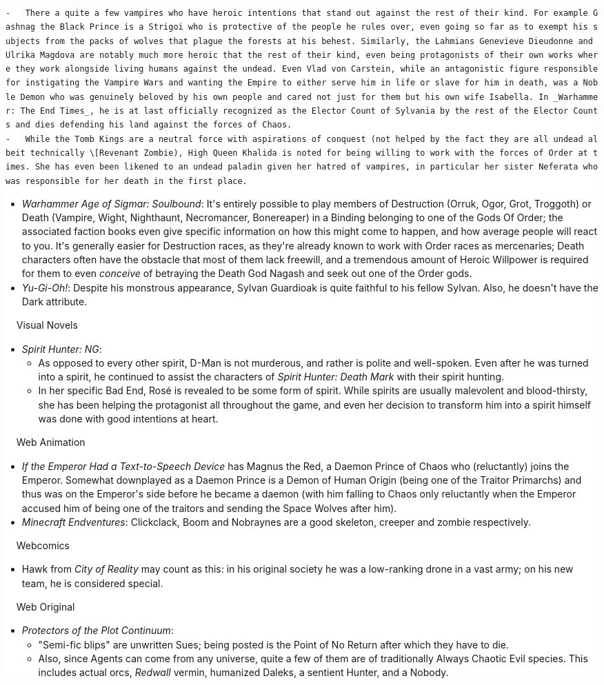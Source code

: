     -   There a quite a few vampires who have heroic intentions that stand out against the rest of their kind. For example Gashnag the Black Prince is a Strigoi who is protective of the people he rules over, even going so far as to exempt his subjects from the packs of wolves that plague the forests at his behest. Similarly, the Lahmians Genevieve Dieudonne and Ulrika Magdova are notably much more heroic that the rest of their kind, even being protagonists of their own works where they work alongside living humans against the undead. Even Vlad von Carstein, while an antagonistic figure responsible for instigating the Vampire Wars and wanting the Empire to either serve him in life or slave for him in death, was a Noble Demon who was genuinely beloved by his own people and cared not just for them but his own wife Isabella. In _Warhammer: The End Times_, he is at last officially recognized as the Elector Count of Sylvania by the rest of the Elector Counts and dies defending his land against the forces of Chaos.
    -   While the Tomb Kings are a neutral force with aspirations of conquest (not helped by the fact they are all undead albeit technically \[Revenant Zombie), High Queen Khalida is noted for being willing to work with the forces of Order at times. She has even been likened to an undead paladin given her hatred of vampires, in particular her sister Neferata who was responsible for her death in the first place.
-   _Warhammer Age of Sigmar: Soulbound_: It's entirely possible to play members of Destruction (Orruk, Ogor, Grot, Troggoth) or Death (Vampire, Wight, Nighthaunt, Necromancer, Bonereaper) in a Binding belonging to one of the Gods Of Order; the associated faction books even give specific information on how this might come to happen, and how average people will react to you. It's generally easier for Destruction races, as they're already known to work with Order races as mercenaries; Death characters often have the obstacle that most of them lack freewill, and a tremendous amount of Heroic Willpower is required for them to even _conceive_ of betraying the Death God Nagash and seek out one of the Order gods.
-   _Yu-Gi-Oh!_: Despite his monstrous appearance, Sylvan Guardioak is quite faithful to his fellow Sylvan. Also, he doesn't have the Dark attribute.

    Visual Novels 

-   _Spirit Hunter: NG_:
    -   As opposed to every other spirit, D-Man is not murderous, and rather is polite and well-spoken. Even after he was turned into a spirit, he continued to assist the characters of _Spirit Hunter: Death Mark_ with their spirit hunting.
    -   In her specific Bad End, Rosé is revealed to be some form of spirit. While spirits are usually malevolent and blood-thirsty, she has been helping the protagonist all throughout the game, and even her decision to transform him into a spirit himself was done with good intentions at heart.

    Web Animation 

-   _If the Emperor Had a Text-to-Speech Device_ has Magnus the Red, a Daemon Prince of Chaos who (reluctantly) joins the Emperor. Somewhat downplayed as a Daemon Prince is a Demon of Human Origin (being one of the Traitor Primarchs) and thus was on the Emperor's side before he became a daemon (with him falling to Chaos only reluctantly when the Emperor accused him of being one of the traitors and sending the Space Wolves after him).
-   _Minecraft Endventures_: Clickclack, Boom and Nobraynes are a good skeleton, creeper and zombie respectively.

    Webcomics 

-   Hawk from _City of Reality_ may count as this: in his original society he was a low-ranking drone in a vast army; on his new team, he is considered special.

    Web Original 

-   _Protectors of the Plot Continuum_:
    -   "Semi-fic blips" are unwritten Sues; being posted is the Point of No Return after which they have to die.
    -   Also, since Agents can come from any universe, quite a few of them are of traditionally Always Chaotic Evil species. This includes actual orcs, _Redwall_ vermin, humanized Daleks, a sentient Hunter, and a Nobody.
